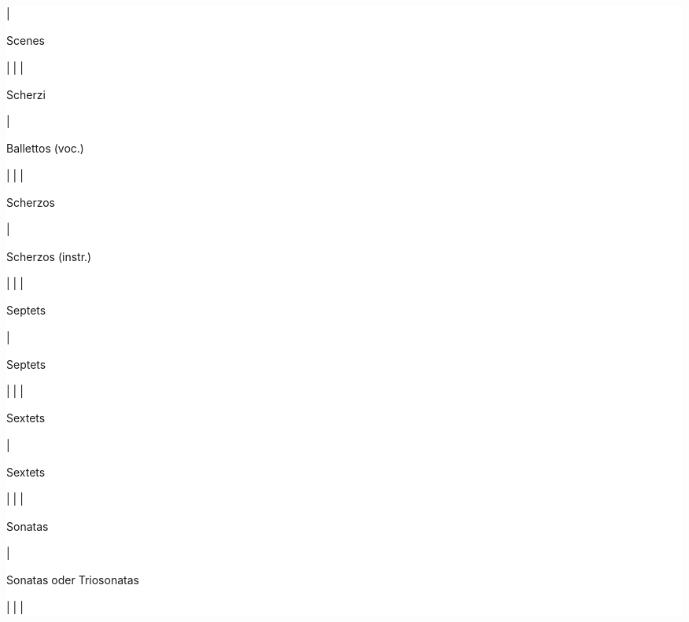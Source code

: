  | 

Scenes

 | |
| 

Scherzi

 | 

Ballettos (voc.)

 | |
| 

Scherzos

 | 

Scherzos (instr.)

 | |
| 

Septets

 | 

Septets

 | |
| 

Sextets

 | 

Sextets

 | |
| 

Sonatas

 | 

Sonatas oder Triosonatas

 | |
| 
